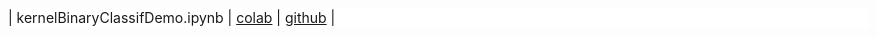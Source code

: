 | kernelBinaryClassifDemo.ipynb                       | [<span id=kernelBinaryClassifDemo.ipynb>colab</span>](https://colab.research.google.com/github/probml/pyprobml/blob/master/notebooks/book1/17/kernelBinaryClassifDemo.ipynb)                                             | [<span id=kernelBinaryClassifDemo.ipynb>github</span>](https://github.com/probml/pyprobml/blob/master/notebooks/book1/17/kernelBinaryClassifDemo.ipynb)                                             |
